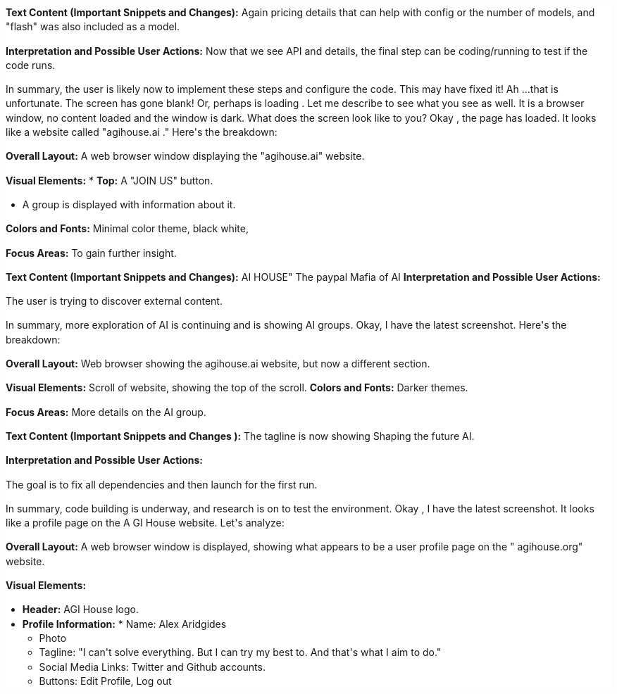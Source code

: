 **Text Content (Important Snippets and Changes):**
Again pricing details that can help with config or the number of models, and "flash" was also included as a model.

**Interpretation and Possible User Actions:**
Now that we see API and details, the final step can be coding/running to test if the code runs.

In summary, the user is likely now to implement these steps and configure the code. This may have fixed it! Ah ...that is unfortunate. The screen has gone blank! Or, perhaps is loading . Let me describe to see what you see as well.
It is a browser window, no content loaded and the window is dark.
What does the screen look like to you? Okay , the page has loaded. It looks like a website called "agihouse.ai ." Here's the breakdown:

**Overall Layout:** A web browser window displaying the "agihouse.ai" website.

**Visual Elements:** *   **Top:** A "JOIN US" button.
* A group is displayed with information about it.

**Colors and Fonts:**
Minimal color theme, black white,

**Focus Areas:** To gain further insight.

**Text Content (Important Snippets and Changes):**
AI HOUSE" The paypal Mafia of AI **Interpretation and Possible User Actions:**

The user is trying to discover external content.

In summary, more exploration of AI is continuing and is showing AI groups. Okay, I have the latest screenshot. Here's the breakdown:

**Overall Layout:** Web browser showing the agihouse.ai website, but now a different section.

**Visual Elements:**
Scroll of website, showing the top of the scroll. **Colors and Fonts:** Darker themes.

**Focus Areas:** More details on the AI group.

**Text Content (Important Snippets and Changes ):**
The tagline is now showing Shaping the future AI.

**Interpretation and Possible User Actions:**

The goal is to fix all dependencies and then launch for the first run.

In summary, code building is underway, and research is on to test the environment. Okay , I have the latest screenshot. It looks like a profile page on the A GI House website. Let's analyze:

**Overall Layout:** A web browser window is displayed, showing what appears to be a user profile page on the " agihouse.org" website.

**Visual Elements:**

*   **Header:** AGI House logo.
*   **Profile Information:** *   Name: Alex Aridgides
    *   Photo
    *   Tagline: "I can't solve everything. But I can try my best to. And that's what I aim to do."
    *   Social Media Links: Twitter and Github accounts.
    *   Buttons: Edit Profile, Log out
